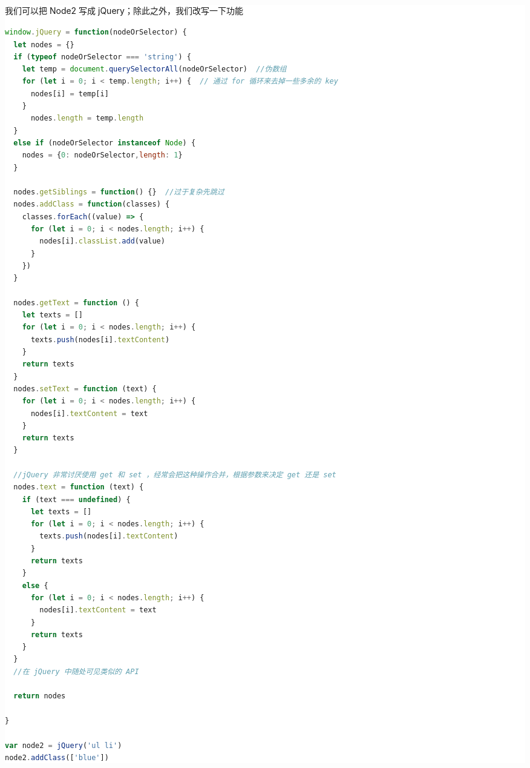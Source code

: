 我们可以把 Node2 写成 jQuery；除此之外，我们改写一下功能

```javascript
window.jQuery = function(nodeOrSelector) {
  let nodes = {}
  if (typeof nodeOrSelector === 'string') {
    let temp = document.querySelectorAll(nodeOrSelector)  //伪数组
    for (let i = 0; i < temp.length; i++) {  // 通过 for 循环来去掉一些多余的 key
      nodes[i] = temp[i]
    }
      nodes.length = temp.length
  }  
  else if (nodeOrSelector instanceof Node) {
    nodes = {0: nodeOrSelector,length: 1}
  }
  
  nodes.getSiblings = function() {}  //过于复杂先跳过
  nodes.addClass = function(classes) {
    classes.forEach((value) => {
      for (let i = 0; i < nodes.length; i++) {
        nodes[i].classList.add(value)      
      }      
    }) 
  }
  
  nodes.getText = function () {
    let texts = []
    for (let i = 0; i < nodes.length; i++) {
      texts.push(nodes[i].textContent)
    }
    return texts
  }
  nodes.setText = function (text) {
    for (let i = 0; i < nodes.length; i++) {
      nodes[i].textContent = text
    }
    return texts
  }
  
  //jQuery 非常讨厌使用 get 和 set ，经常会把这种操作合并，根据参数来决定 get 还是 set
  nodes.text = function (text) {
    if (text === undefined) {
      let texts = []
      for (let i = 0; i < nodes.length; i++) {
        texts.push(nodes[i].textContent)
      }
      return texts
    }
    else {
      for (let i = 0; i < nodes.length; i++) {
        nodes[i].textContent = text
      }
      return texts
    }
  }
  //在 jQuery 中随处可见类似的 API
  
  return nodes
  
}

var node2 = jQuery('ul li')
node2.addClass(['blue'])
```
